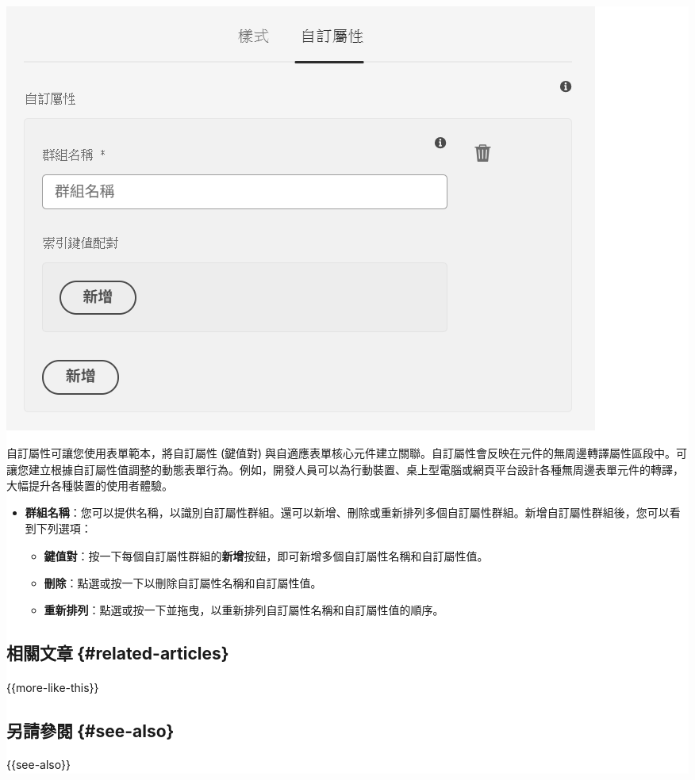 ![自訂屬性對話框](/help/adaptive-forms/assets/checkbox-customproperties.png)

自訂屬性可讓您使用表單範本，將自訂屬性 (鍵值對) 與自適應表單核心元件建立關聯。自訂屬性會反映在元件的無周邊轉譯屬性區段中。可讓您建立根據自訂屬性值調整的動態表單行為。例如，開發人員可以為行動裝置、桌上型電腦或網頁平台設計各種無周邊表單元件的轉譯，大幅提升各種裝置的使用者體驗。

- **群組名稱**：您可以提供名稱，以識別自訂屬性群組。還可以新增、刪除或重新排列多個自訂屬性群組。新增自訂屬性群組後，您可以看到下列選項：

   - **鍵值對**：按一下每個自訂屬性群組的&#x200B;**新增**&#x200B;按鈕，即可新增多個自訂屬性名稱和自訂屬性值。

   - **刪除**：點選或按一下以刪除自訂屬性名稱和自訂屬性值。

   - **重新排列**：點選或按一下並拖曳，以重新排列自訂屬性名稱和自訂屬性值的順序。

## 相關文章 {#related-articles}

{{more-like-this}}

## 另請參閱 {#see-also}

{{see-also}}
